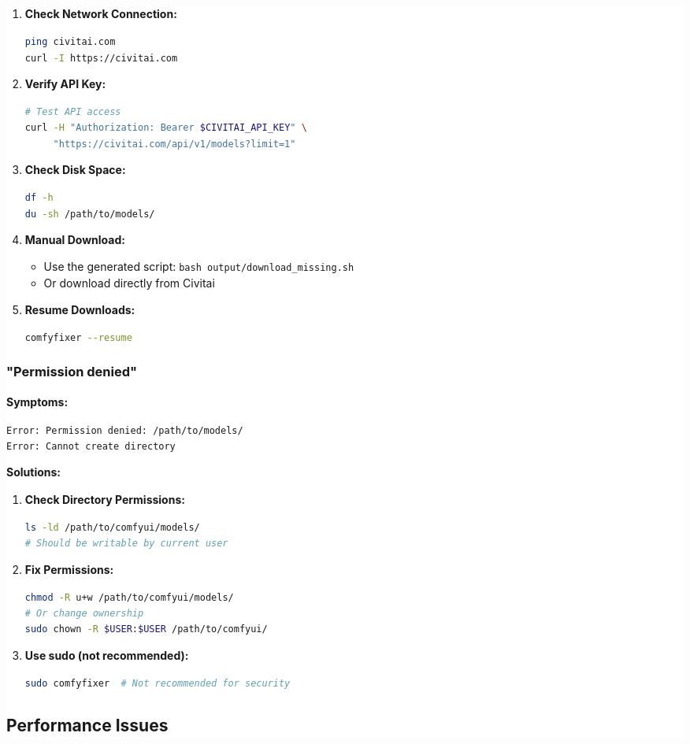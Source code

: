 1. **Check Network Connection:**
   ```bash
   ping civitai.com
   curl -I https://civitai.com
   ```

2. **Verify API Key:**
   ```bash
   # Test API access
   curl -H "Authorization: Bearer $CIVITAI_API_KEY" \
        "https://civitai.com/api/v1/models?limit=1"
   ```

3. **Check Disk Space:**
   ```bash
   df -h
   du -sh /path/to/models/
   ```

4. **Manual Download:**
   - Use the generated script: `bash output/download_missing.sh`
   - Or download directly from Civitai

5. **Resume Downloads:**
   ```bash
   comfyfixer --resume
   ```

### "Permission denied"

**Symptoms:**
```
Error: Permission denied: /path/to/models/
Error: Cannot create directory
```

**Solutions:**

1. **Check Directory Permissions:**
   ```bash
   ls -ld /path/to/comfyui/models/
   # Should be writable by current user
   ```

2. **Fix Permissions:**
   ```bash
   chmod -R u+w /path/to/comfyui/models/
   # Or change ownership
   sudo chown -R $USER:$USER /path/to/comfyui/
   ```

3. **Use sudo (not recommended):**
   ```bash
   sudo comfyfixer  # Not recommended for security
   ```

## Performance Issues
